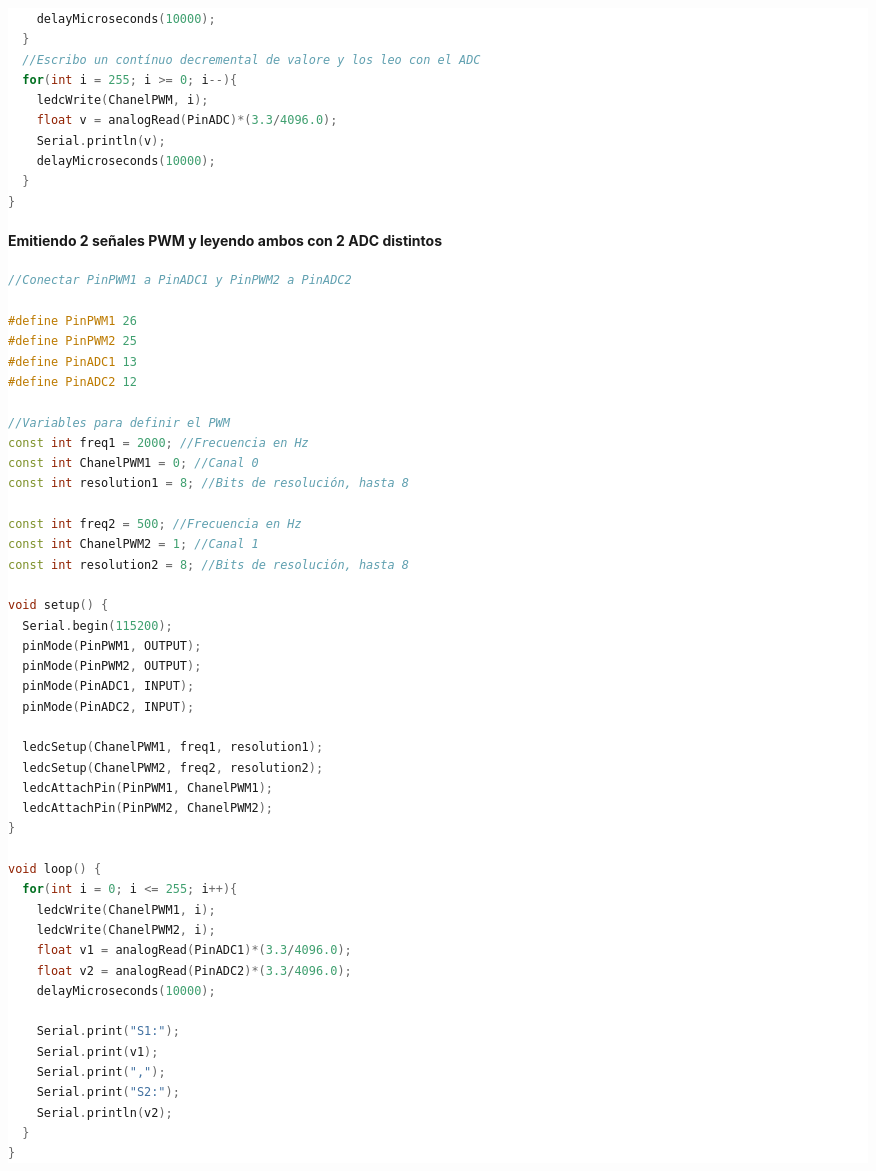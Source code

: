```ino
    delayMicroseconds(10000);
  }
  //Escribo un contínuo decremental de valore y los leo con el ADC
  for(int i = 255; i >= 0; i--){
    ledcWrite(ChanelPWM, i);
    float v = analogRead(PinADC)*(3.3/4096.0);  
    Serial.println(v);
    delayMicroseconds(10000);
  }
}
```

#### Emitiendo 2 señales PWM y leyendo ambos con 2 ADC distintos

```ino
//Conectar PinPWM1 a PinADC1 y PinPWM2 a PinADC2

#define PinPWM1 26
#define PinPWM2 25
#define PinADC1 13
#define PinADC2 12

//Variables para definir el PWM
const int freq1 = 2000; //Frecuencia en Hz
const int ChanelPWM1 = 0; //Canal 0
const int resolution1 = 8; //Bits de resolución, hasta 8

const int freq2 = 500; //Frecuencia en Hz
const int ChanelPWM2 = 1; //Canal 1
const int resolution2 = 8; //Bits de resolución, hasta 8

void setup() {
  Serial.begin(115200);
  pinMode(PinPWM1, OUTPUT);
  pinMode(PinPWM2, OUTPUT);
  pinMode(PinADC1, INPUT);
  pinMode(PinADC2, INPUT);

  ledcSetup(ChanelPWM1, freq1, resolution1);
  ledcSetup(ChanelPWM2, freq2, resolution2);
  ledcAttachPin(PinPWM1, ChanelPWM1);
  ledcAttachPin(PinPWM2, ChanelPWM2);
}

void loop() {
  for(int i = 0; i <= 255; i++){
    ledcWrite(ChanelPWM1, i);
    ledcWrite(ChanelPWM2, i);
    float v1 = analogRead(PinADC1)*(3.3/4096.0);
    float v2 = analogRead(PinADC2)*(3.3/4096.0);   
    delayMicroseconds(10000);
    
    Serial.print("S1:");
    Serial.print(v1);
    Serial.print(",");
    Serial.print("S2:");
    Serial.println(v2);    
  }
}
```

